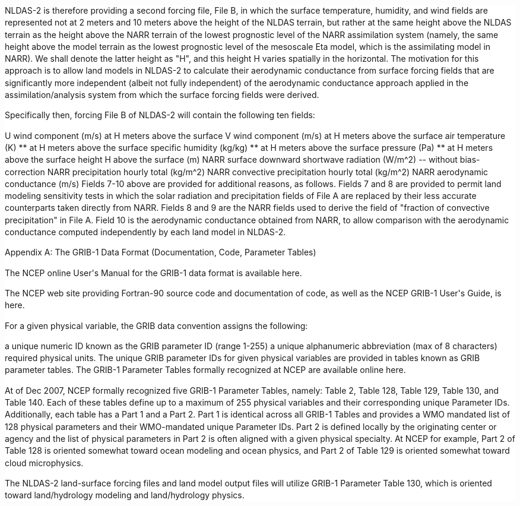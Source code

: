 NLDAS-2 is therefore providing a second forcing file, File B, in which the surface temperature, humidity, and wind fields are represented not at 2 meters and 10 meters above the height of the NLDAS terrain, but rather at the same height above the NLDAS terrain as the height above the NARR terrain of the lowest prognostic level of the NARR assimilation system (namely, the same height above the model terrain as the lowest prognostic level of the mesoscale Eta model, which is the assimilating model in NARR).  We shall denote the latter height as "H", and this height H varies spatially in the horizontal. The motivation for this approach is to allow land models in NLDAS-2 to calculate their aerodynamic conductance from surface forcing fields that are significantly more independent (albeit not fully independent) of the aerodynamic conductance approach applied in the assimilation/analysis system from which the surface forcing fields were derived.

Specifically then, forcing File B of NLDAS-2 will contain the following ten fields:

U wind component (m/s) at H meters above the surface
V wind component (m/s) at H meters above the surface
air temperature (K) ** at H meters above the surface
specific humidity (kg/kg) ** at H meters above the surface
pressure (Pa) ** at H meters above the surface
height H above the surface (m)
NARR surface downward shortwave radiation (W/m^2) -- without bias-correction
NARR precipitation hourly total (kg/m^2)
NARR convective precipitation hourly total (kg/m^2)
NARR aerodynamic conductance (m/s)
Fields 7-10 above are provided for additional reasons, as follows. Fields 7 and 8 are provided to permit land modeling sensitivity tests in which the solar radiation and precipitation fields of File A are replaced by their less accurate counterparts taken directly from NARR. Fields 8 and 9 are the NARR fields used to derive the field of "fraction of convective precipitation" in File A. Field 10 is the aerodynamic conductance obtained from NARR, to allow comparison with the aerodynamic conductance computed independently by each land model in NLDAS-2.

Appendix A: The GRIB-1 Data Format (Documentation, Code, Parameter Tables)

The NCEP online User's Manual for the GRIB-1 data format is available here.

The NCEP web site providing Fortran-90 source code and documentation of code, as well as the NCEP GRIB-1 User's Guide, is here.

For a given physical variable, the GRIB data convention assigns the following:

a unique numeric ID known as the GRIB parameter ID (range 1-255)
a unique alphanumeric abbreviation (max of 8 characters)
required physical units.
The unique GRIB parameter IDs for given physical variables are provided in tables known as GRIB parameter tables. The GRIB-1 Parameter Tables formally recognized at NCEP are available online here.

At of Dec 2007, NCEP formally recognized five GRIB-1 Parameter Tables, namely: Table 2, Table 128, Table 129, Table 130, and Table 140. Each of these tables define up to a maximum of 255 physical variables and their corresponding unique Parameter IDs. Additionally, each table has a Part 1 and a Part 2. Part 1 is identical across all GRIB-1 Tables and provides a WMO mandated list of 128 physical parameters and their WMO-mandated unique Parameter IDs. Part 2 is defined locally by the originating center or agency and the list of physical parameters in Part 2 is often aligned with a given physical specialty. At NCEP for example, Part 2 of Table 128 is oriented somewhat toward ocean modeling and ocean physics, and Part 2 of Table 129 is oriented somewhat toward cloud microphysics.

The NLDAS-2 land-surface forcing files and land model output files will utilize GRIB-1 Parameter Table 130, which is oriented toward land/hydrology modeling and land/hydrology physics.
